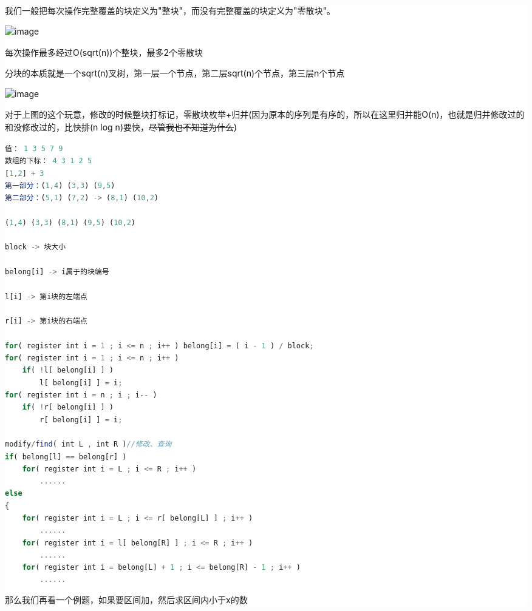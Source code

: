 我们一般把每次操作完整覆盖的块定义为"整块"，而没有完整覆盖的块定义为"零散块"。

![image](https://github.com/xMinh/xMinh.github.io/blob/master/pic/fk1.png?raw=true)

每次操作最多经过O(sqrt(n))个整块，最多2个零散块

分块的本质就是一个sqrt(n)叉树，第一层一个节点，第二层sqrt(n)个节点，第三层n个节点

![image](https://github.com/xMinh/xMinh.github.io/blob/master/pic/fk2.png?raw=true)

对于上图的这个玩意，修改的时候整块打标记，零散块枚举+归并(因为原本的序列是有序的，所以在这里归并能O(n)，也就是归并修改过的和没修改过的，比快排(n log n)要快，~~尽管我也不知道为什么~~)

```javascript
值： 1 3 5 7 9 
数组的下标： 4 3 1 2 5 
[1,2] + 3 
第一部分：(1,4) (3,3) (9,5) 
第二部分：(5,1) (7,2) -> (8,1) (10,2)

(1,4) (3,3) (8,1) (9,5) (10,2)

block -> 块大小

belong[i] -> i属于的块编号

l[i] -> 第i块的左端点

r[i] -> 第i块的右端点

for( register int i = 1 ; i <= n ; i++ ) belong[i] = ( i - 1 ) / block;
for( register int i = 1 ; i <= n ; i++ )
    if( !l[ belong[i] ] )
        l[ belong[i] ] = i;
for( register int i = n ; i ; i-- )
    if( !r[ belong[i] ] )
        r[ belong[i] ] = i;

modify/find( int L , int R )//修改、查询
if( belong[l] == belong[r] )
    for( register int i = L ; i <= R ; i++ )
        ......
else
{
    for( register int i = L ; i <= r[ belong[L] ] ; i++ )
        ......
    for( register int i = l[ belong[R] ] ; i <= R ; i++ )
        ......
    for( register int i = belong[L] + 1 ; i <= belong[R] - 1 ; i++ )
        ......
```

那么我们再看一个例题，如果要区间加，然后求区间内小于x的数
